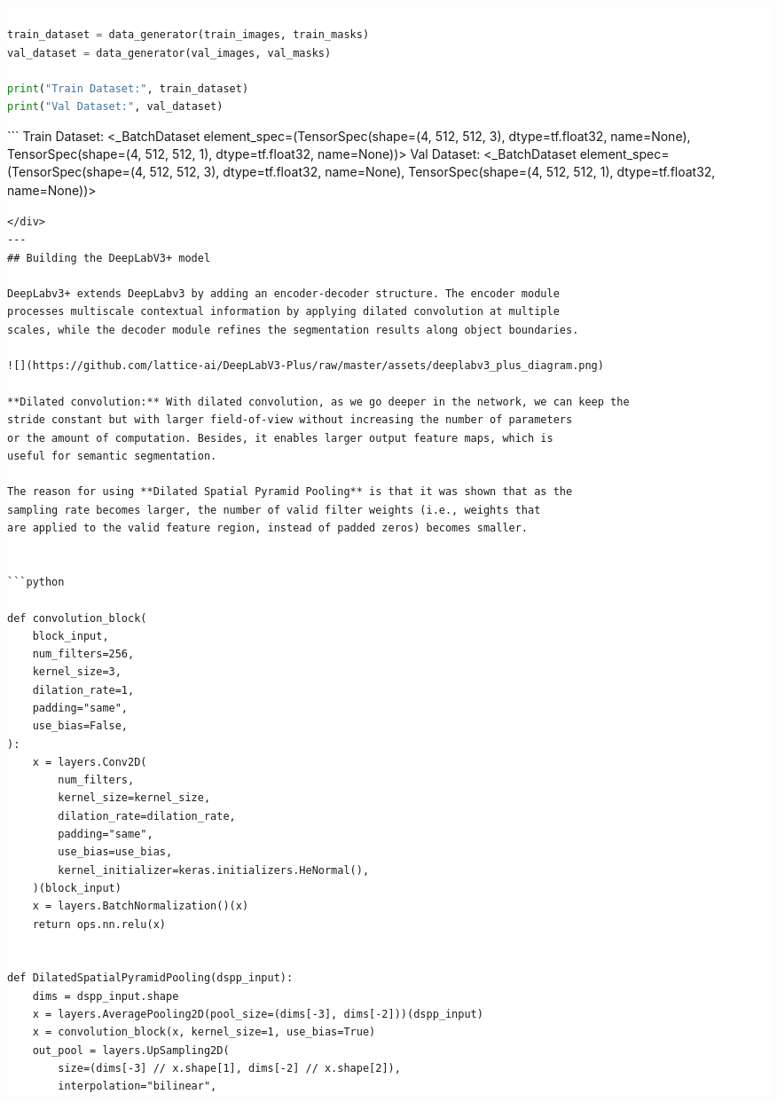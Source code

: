 ```python

train_dataset = data_generator(train_images, train_masks)
val_dataset = data_generator(val_images, val_masks)

print("Train Dataset:", train_dataset)
print("Val Dataset:", val_dataset)
```

<div class="k-default-codeblock">
```
Train Dataset: <_BatchDataset element_spec=(TensorSpec(shape=(4, 512, 512, 3), dtype=tf.float32, name=None), TensorSpec(shape=(4, 512, 512, 1), dtype=tf.float32, name=None))>
Val Dataset: <_BatchDataset element_spec=(TensorSpec(shape=(4, 512, 512, 3), dtype=tf.float32, name=None), TensorSpec(shape=(4, 512, 512, 1), dtype=tf.float32, name=None))>

```
</div>
---
## Building the DeepLabV3+ model

DeepLabv3+ extends DeepLabv3 by adding an encoder-decoder structure. The encoder module
processes multiscale contextual information by applying dilated convolution at multiple
scales, while the decoder module refines the segmentation results along object boundaries.

![](https://github.com/lattice-ai/DeepLabV3-Plus/raw/master/assets/deeplabv3_plus_diagram.png)

**Dilated convolution:** With dilated convolution, as we go deeper in the network, we can keep the
stride constant but with larger field-of-view without increasing the number of parameters
or the amount of computation. Besides, it enables larger output feature maps, which is
useful for semantic segmentation.

The reason for using **Dilated Spatial Pyramid Pooling** is that it was shown that as the
sampling rate becomes larger, the number of valid filter weights (i.e., weights that
are applied to the valid feature region, instead of padded zeros) becomes smaller.


```python

def convolution_block(
    block_input,
    num_filters=256,
    kernel_size=3,
    dilation_rate=1,
    padding="same",
    use_bias=False,
):
    x = layers.Conv2D(
        num_filters,
        kernel_size=kernel_size,
        dilation_rate=dilation_rate,
        padding="same",
        use_bias=use_bias,
        kernel_initializer=keras.initializers.HeNormal(),
    )(block_input)
    x = layers.BatchNormalization()(x)
    return ops.nn.relu(x)


def DilatedSpatialPyramidPooling(dspp_input):
    dims = dspp_input.shape
    x = layers.AveragePooling2D(pool_size=(dims[-3], dims[-2]))(dspp_input)
    x = convolution_block(x, kernel_size=1, use_bias=True)
    out_pool = layers.UpSampling2D(
        size=(dims[-3] // x.shape[1], dims[-2] // x.shape[2]),
        interpolation="bilinear",
```